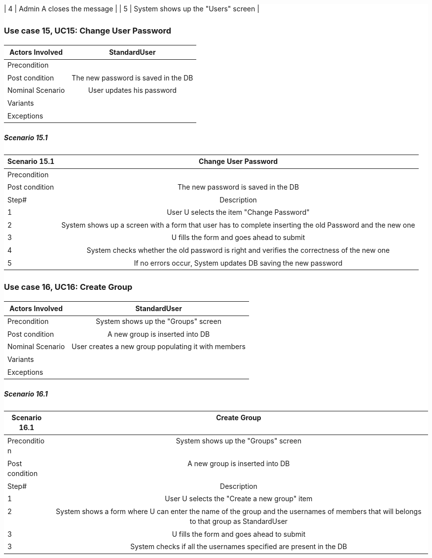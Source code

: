 | 4              | Admin A closes the message                                                                                   |
| 5              | System shows up the "Users" screen                                                                           |

### Use case 15, UC15: Change User Password

| Actors Involved  | StandardUser                        |
| ---------------- |:-----------------------------------:|
| Precondition     |                                     |
| Post condition   | The new password is saved in the DB |
| Nominal Scenario | User updates his password           |
| Variants         |                                     |
| Exceptions       |                                     |

##### Scenario 15.1

| Scenario 15.1  | Change User Password                                                                                      |
| -------------- |:---------------------------------------------------------------------------------------------------------:|
| Precondition   |                                                                                                           |
| Post condition | The new password is saved in the DB                                                                       |
| Step#          | Description                                                                                               |
| 1              | User U selects the item "Change Password"                                                                 |
| 2              | System shows up a screen with a form that user has to complete inserting the old Password and the new one |
| 3              | U fills the form and goes ahead to submit                                                                 |
| 4              | System checks whether the old password is right and verifies the correctness of the new one               |
| 5              | If no errors occur, System updates DB saving the new password                                             |

### Use case 16, UC16: Create Group

| Actors Involved  | StandardUser                                        |
| ---------------- |:---------------------------------------------------:|
| Precondition     | System shows up the "Groups" screen                 |
| Post condition   | A new group is inserted into DB                     |
| Nominal Scenario | User creates a new group populating it with members |
| Variants         |                                                     |
| Exceptions       |                                                     |

##### Scenario 16.1

| Scenario 16.1  | Create Group                                                                                                                             |
| -------------- |:----------------------------------------------------------------------------------------------------------------------------------------:|
| Precondition   | System shows up the "Groups" screen                                                                                                      |
| Post condition | A new group is inserted into DB                                                                                                          |
| Step#          | Description                                                                                                                              |
| 1              | User U selects the "Create a new group" item                                                                                             |
| 2              | System shows a form where U can enter the name of the group and the usernames of members that will belongs to that group as StandardUser |
| 3              | U fills the form and goes ahead to submit                                                                                                |
| 3              | System checks if all the usernames specified are present in the DB                                                                       |